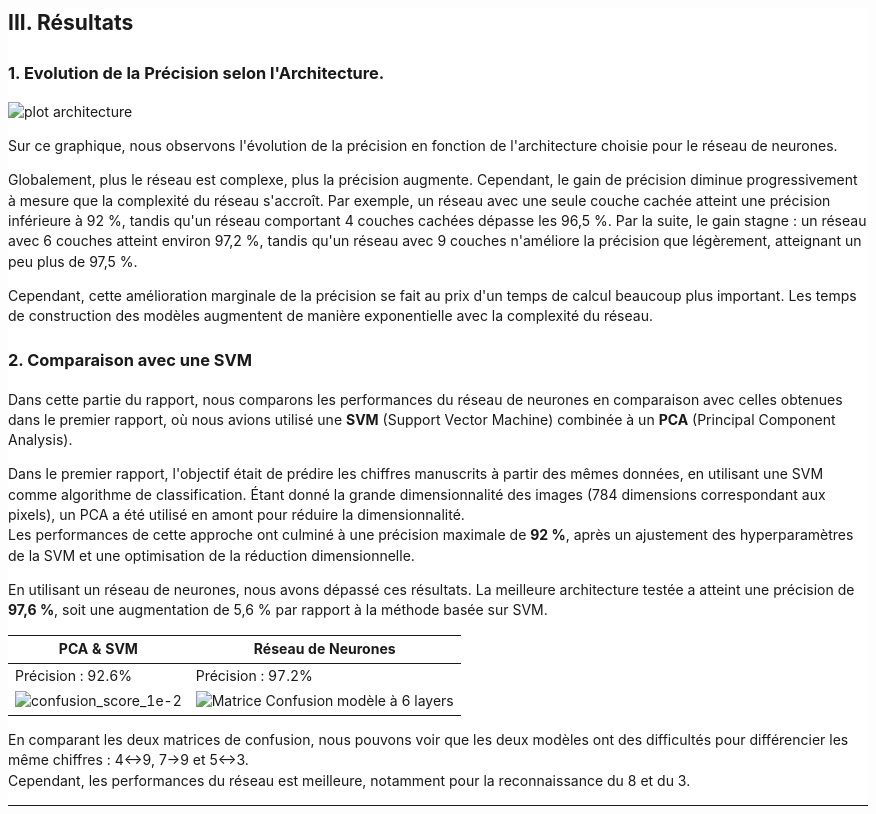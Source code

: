 
<div style="page-break-after: always;"></div>

## **III. Résultats**

### 1. Evolution de la Précision selon l'Architecture.

![plot architecture](precision_archi.png)

Sur ce graphique, nous observons l'évolution de la précision en fonction de l'architecture choisie pour le réseau de neurones.

Globalement, plus le réseau est complexe, plus la précision augmente. Cependant, le gain de précision diminue progressivement à mesure que la complexité du réseau s'accroît. Par exemple, un réseau avec une seule couche cachée atteint une précision inférieure à 92 %, tandis qu'un réseau comportant 4 couches cachées dépasse les 96,5 %.
Par la suite, le gain stagne : un réseau avec 6 couches atteint environ 97,2 %, tandis qu'un réseau avec 9 couches n'améliore la précision que légèrement, atteignant un peu plus de 97,5 %.

Cependant, cette amélioration marginale de la précision se fait au prix d'un temps de calcul beaucoup plus important. Les temps de construction des modèles augmentent de manière exponentielle avec la complexité du réseau.

### 2. Comparaison avec une SVM

Dans cette partie du rapport, nous comparons les performances du réseau de neurones en comparaison avec celles obtenues dans le premier rapport, où nous avions utilisé une **SVM** (Support Vector Machine) combinée à un **PCA** (Principal Component Analysis).

Dans le premier rapport, l'objectif était de prédire les chiffres manuscrits à partir des mêmes données, en utilisant une SVM comme algorithme de classification. Étant donné la grande dimensionnalité des images (784 dimensions correspondant aux pixels), un PCA a été utilisé en amont pour réduire la dimensionnalité.  
Les performances de cette approche ont culminé à une précision maximale de **92 %**, après un ajustement des hyperparamètres de la SVM et une optimisation de la réduction dimensionnelle.

En utilisant un réseau de neurones, nous avons dépassé ces résultats. La meilleure architecture testée a atteint une précision de **97,6 %**, soit une augmentation de 5,6 % par rapport à la méthode basée sur SVM.  


| PCA & SVM        | Réseau de Neurones       |
|-----------------|----------------|
|Précision : 92.6% |Précision : 97.2% |
|![confusion_score_1e-2](confusion_score_1e-2.png) | ![Matrice Confusion modèle à 6 layers](confusion_result.png)|

En comparant les deux matrices de confusion, nous pouvons voir que les deux modèles ont des difficultés pour différencier les même chiffres : 4<->9, 7->9 et 5<->3.  
Cependant, les performances du réseau est meilleure, notamment pour la reconnaissance du 8 et du 3.

---

<div style="page-break-after: always;"></div>
